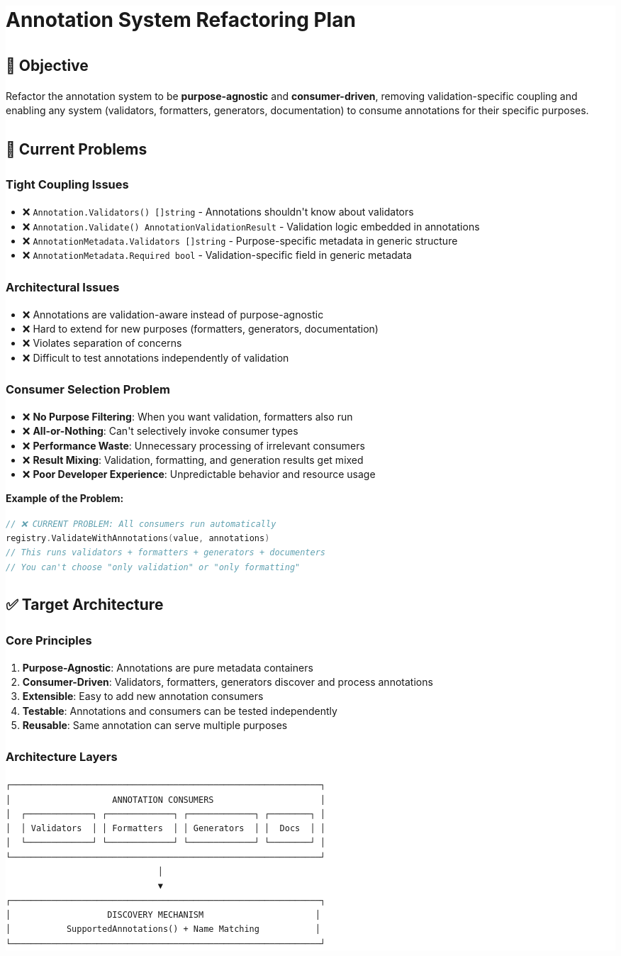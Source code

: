# Annotation System Refactoring Plan

## 🎯 **Objective**

Refactor the annotation system to be **purpose-agnostic** and **consumer-driven**, removing validation-specific coupling and enabling any system (validators, formatters, generators, documentation) to consume annotations for their specific purposes.

## 🚨 **Current Problems**

### **Tight Coupling Issues**
- ❌ `Annotation.Validators() []string` - Annotations shouldn't know about validators
- ❌ `Annotation.Validate() AnnotationValidationResult` - Validation logic embedded in annotations
- ❌ `AnnotationMetadata.Validators []string` - Purpose-specific metadata in generic structure
- ❌ `AnnotationMetadata.Required bool` - Validation-specific field in generic metadata

### **Architectural Issues**
- ❌ Annotations are validation-aware instead of purpose-agnostic
- ❌ Hard to extend for new purposes (formatters, generators, documentation)
- ❌ Violates separation of concerns
- ❌ Difficult to test annotations independently of validation

### **Consumer Selection Problem**
- ❌ **No Purpose Filtering**: When you want validation, formatters also run
- ❌ **All-or-Nothing**: Can't selectively invoke consumer types
- ❌ **Performance Waste**: Unnecessary processing of irrelevant consumers
- ❌ **Result Mixing**: Validation, formatting, and generation results get mixed
- ❌ **Poor Developer Experience**: Unpredictable behavior and resource usage

**Example of the Problem:**
```go
// ❌ CURRENT PROBLEM: All consumers run automatically
registry.ValidateWithAnnotations(value, annotations)
// This runs validators + formatters + generators + documenters
// You can't choose "only validation" or "only formatting"
```

## ✅ **Target Architecture**

### **Core Principles**
1. **Purpose-Agnostic**: Annotations are pure metadata containers
2. **Consumer-Driven**: Validators, formatters, generators discover and process annotations
3. **Extensible**: Easy to add new annotation consumers
4. **Testable**: Annotations and consumers can be tested independently
5. **Reusable**: Same annotation can serve multiple purposes

### **Architecture Layers**
```
┌─────────────────────────────────────────────────────────────┐
│                    ANNOTATION CONSUMERS                     │
│  ┌─────────────┐ ┌─────────────┐ ┌─────────────┐ ┌────────┐ │
│  │ Validators  │ │ Formatters  │ │ Generators  │ │  Docs  │ │
│  └─────────────┘ └─────────────┘ └─────────────┘ └────────┘ │
└─────────────────────────────────────────────────────────────┘
                              │
                              ▼
┌─────────────────────────────────────────────────────────────┐
│                   DISCOVERY MECHANISM                      │
│           SupportedAnnotations() + Name Matching           │
└─────────────────────────────────────────────────────────────┘
```